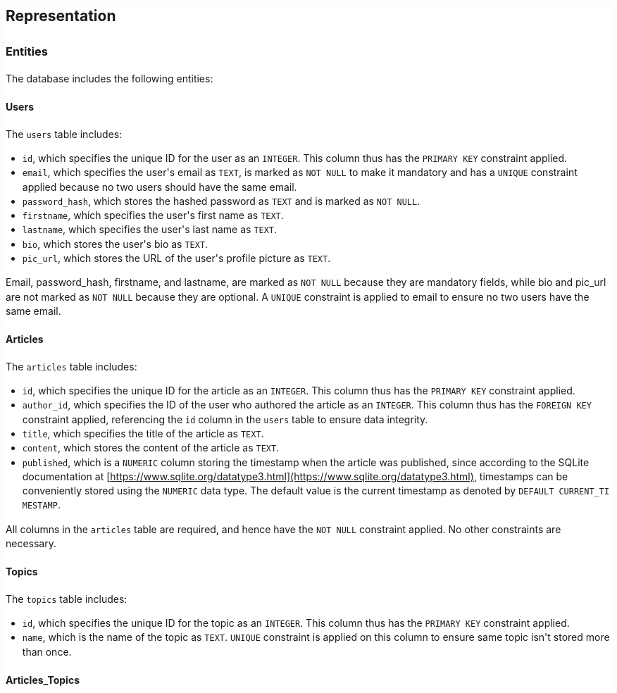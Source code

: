 ## Representation

### Entities

The database includes the following entities:

#### Users

The `users` table includes:

* `id`, which specifies the unique ID for the user as an `INTEGER`. This column thus has the `PRIMARY KEY` constraint applied.
* `email`, which specifies the user's email as `TEXT`, is marked as `NOT NULL` to make it mandatory and has a `UNIQUE` constraint applied because no two users should have the same email.
* `password_hash`, which stores the hashed password as `TEXT` and is marked as `NOT NULL`.
* `firstname`, which specifies the user's first name as `TEXT`.
* `lastname`, which specifies the user's last name as `TEXT`.
* `bio`, which stores the user's bio as `TEXT`.
* `pic_url`, which stores the URL of the user's profile picture as `TEXT`.

Email, password_hash, firstname, and lastname, are marked as `NOT NULL` because they are mandatory fields, while bio and pic_url are not marked as `NOT NULL` because they are optional. A `UNIQUE` constraint is applied to email to ensure no two users have the same email.

#### Articles

The `articles` table includes:

* `id`, which specifies the unique ID for the article as an `INTEGER`. This column thus has the `PRIMARY KEY` constraint applied.
* `author_id`, which specifies the ID of the user who authored the article as an `INTEGER`. This column thus has the `FOREIGN KEY` constraint applied, referencing the `id` column in the `users` table to ensure data integrity.
* `title`, which specifies the title of the article as `TEXT`.
* `content`, which stores the content of the article as `TEXT`.
* `published`, which is a `NUMERIC` column storing the timestamp when the article was published, since according to the SQLite documentation at [https://www.sqlite.org/datatype3.html](https://www.sqlite.org/datatype3.html), timestamps can be conveniently stored using the  `NUMERIC` data type. The default value is the current timestamp as denoted by `DEFAULT CURRENT_TIMESTAMP`.

All columns in the `articles` table are required, and hence have the `NOT NULL` constraint applied. No other constraints are necessary.

#### Topics

The `topics` table includes:

* `id`, which specifies the unique ID for the topic as an `INTEGER`. This column thus has the `PRIMARY KEY` constraint applied.
* `name`, which is the name of the topic as `TEXT`. `UNIQUE` constraint is applied on this column to ensure same topic isn't stored more than once.

#### Articles_Topics
